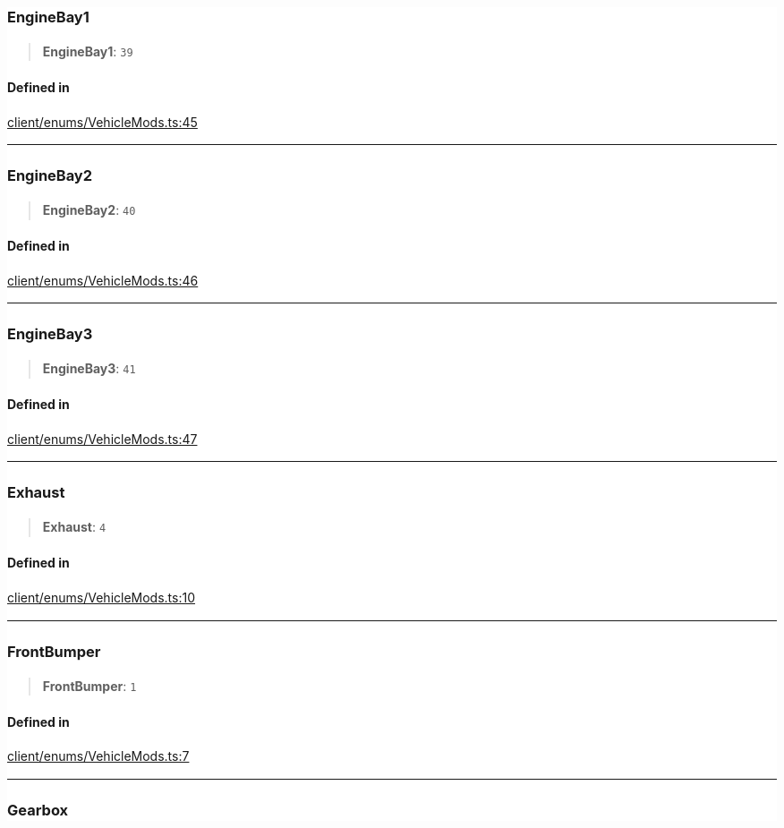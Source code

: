 ### EngineBay1

> **EngineBay1**: `39`

#### Defined in

[client/enums/VehicleMods.ts:45](https://github.com/Purpose-Dev/fivem-ts/blob/main/src/client/enums/VehicleMods.ts#L45)

***

### EngineBay2

> **EngineBay2**: `40`

#### Defined in

[client/enums/VehicleMods.ts:46](https://github.com/Purpose-Dev/fivem-ts/blob/main/src/client/enums/VehicleMods.ts#L46)

***

### EngineBay3

> **EngineBay3**: `41`

#### Defined in

[client/enums/VehicleMods.ts:47](https://github.com/Purpose-Dev/fivem-ts/blob/main/src/client/enums/VehicleMods.ts#L47)

***

### Exhaust

> **Exhaust**: `4`

#### Defined in

[client/enums/VehicleMods.ts:10](https://github.com/Purpose-Dev/fivem-ts/blob/main/src/client/enums/VehicleMods.ts#L10)

***

### FrontBumper

> **FrontBumper**: `1`

#### Defined in

[client/enums/VehicleMods.ts:7](https://github.com/Purpose-Dev/fivem-ts/blob/main/src/client/enums/VehicleMods.ts#L7)

***

### Gearbox
